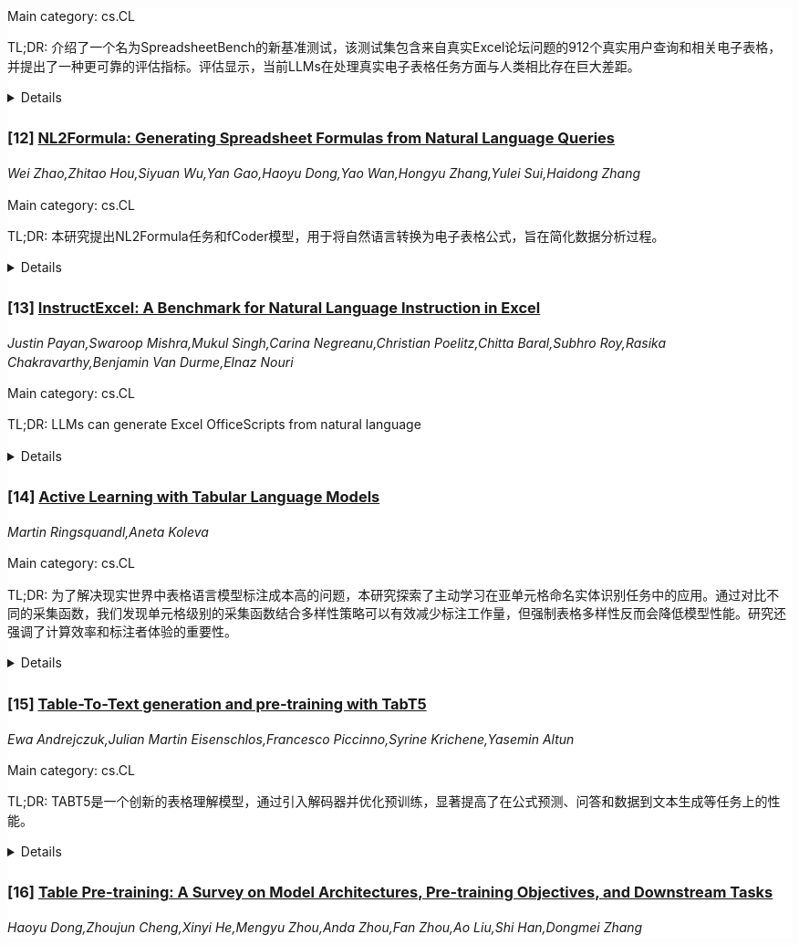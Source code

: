 Main category: cs.CL

TL;DR: 介绍了一个名为SpreadsheetBench的新基准测试，该测试集包含来自真实Excel论坛问题的912个真实用户查询和相关电子表格，并提出了一种更可靠的评估指标。评估显示，当前LLMs在处理真实电子表格任务方面与人类相比存在巨大差距。


<details><summary>Details</summary></details>


### [12] [NL2Formula: Generating Spreadsheet Formulas from Natural Language Queries](https://arxiv.org/abs/2402.14853)
*Wei Zhao,Zhitao Hou,Siyuan Wu,Yan Gao,Haoyu Dong,Yao Wan,Hongyu Zhang,Yulei Sui,Haidong Zhang*

Main category: cs.CL

TL;DR: 本研究提出NL2Formula任务和fCoder模型，用于将自然语言转换为电子表格公式，旨在简化数据分析过程。


<details><summary>Details</summary></details>


### [13] [InstructExcel: A Benchmark for Natural Language Instruction in Excel](https://arxiv.org/abs/2310.14495)
*Justin Payan,Swaroop Mishra,Mukul Singh,Carina Negreanu,Christian Poelitz,Chitta Baral,Subhro Roy,Rasika Chakravarthy,Benjamin Van Durme,Elnaz Nouri*

Main category: cs.CL

TL;DR: LLMs can generate Excel OfficeScripts from natural language 


<details><summary>Details</summary></details>


### [14] [Active Learning with Tabular Language Models](https://arxiv.org/abs/2211.04128)
*Martin Ringsquandl,Aneta Koleva*

Main category: cs.CL

TL;DR: 为了解决现实世界中表格语言模型标注成本高的问题，本研究探索了主动学习在亚单元格命名实体识别任务中的应用。通过对比不同的采集函数，我们发现单元格级别的采集函数结合多样性策略可以有效减少标注工作量，但强制表格多样性反而会降低模型性能。研究还强调了计算效率和标注者体验的重要性。


<details><summary>Details</summary></details>


### [15] [Table-To-Text generation and pre-training with TabT5](https://arxiv.org/abs/2210.09162)
*Ewa Andrejczuk,Julian Martin Eisenschlos,Francesco Piccinno,Syrine Krichene,Yasemin Altun*

Main category: cs.CL

TL;DR: TABT5是一个创新的表格理解模型，通过引入解码器并优化预训练，显著提高了在公式预测、问答和数据到文本生成等任务上的性能。


<details><summary>Details</summary></details>


### [16] [Table Pre-training: A Survey on Model Architectures, Pre-training Objectives, and Downstream Tasks](https://arxiv.org/abs/2201.09745)
*Haoyu Dong,Zhoujun Cheng,Xinyi He,Mengyu Zhou,Anda Zhou,Fan Zhou,Ao Liu,Shi Han,Dongmei Zhang*
